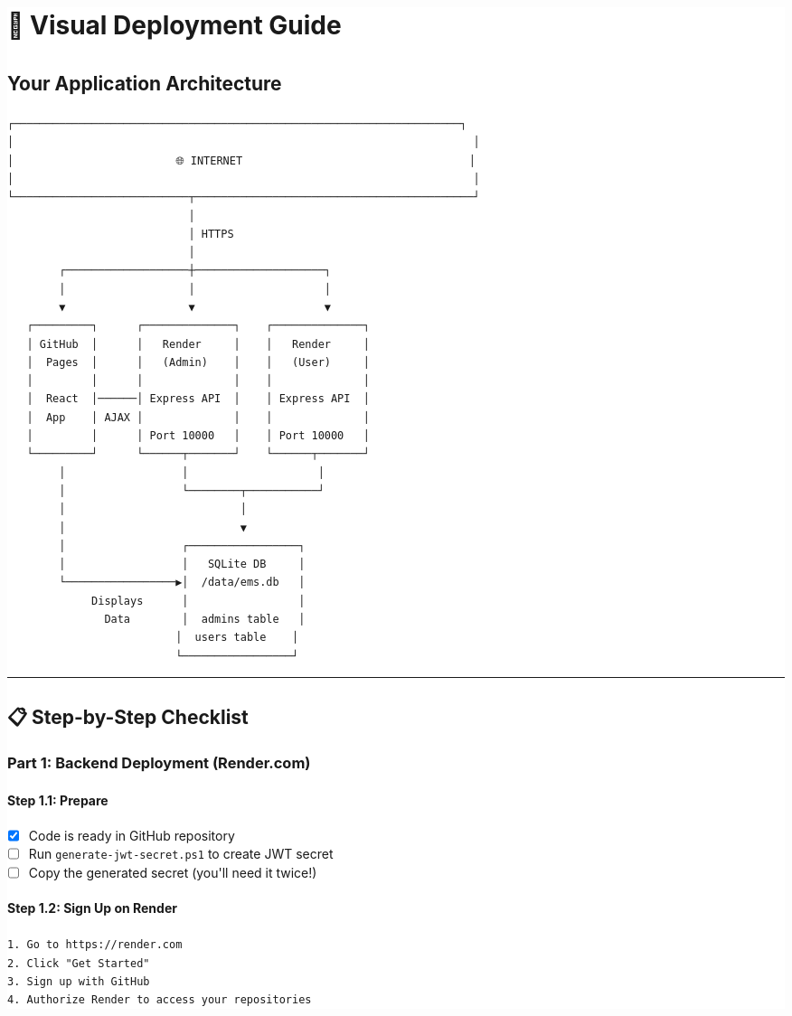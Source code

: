 # 🎯 Visual Deployment Guide

## Your Application Architecture

```
┌─────────────────────────────────────────────────────────────────────┐
│                                                                       │
│                         🌐 INTERNET                                   │
│                                                                       │
└───────────────────────────┬───────────────────────────────────────────┘
                            │
                            │ HTTPS
                            │
        ┌───────────────────┼────────────────────┐
        │                   │                    │
        ▼                   ▼                    ▼
   ┌─────────┐      ┌──────────────┐    ┌──────────────┐
   │ GitHub  │      │   Render     │    │   Render     │
   │  Pages  │      │   (Admin)    │    │   (User)     │
   │         │      │              │    │              │
   │  React  │──────│ Express API  │    │ Express API  │
   │  App    │ AJAX │              │    │              │
   │         │      │ Port 10000   │    │ Port 10000   │
   └─────────┘      └──────┬───────┘    └──────┬───────┘
        │                  │                    │
        │                  └────────┬───────────┘
        │                           │
        │                           ▼
        │                  ┌─────────────────┐
        │                  │   SQLite DB     │
        └─────────────────▶│  /data/ems.db   │
             Displays      │                 │
               Data        │  admins table   │
                          │  users table    │
                          └─────────────────┘
```

---

## 📋 Step-by-Step Checklist

### Part 1: Backend Deployment (Render.com)

#### Step 1.1: Prepare
- [x] Code is ready in GitHub repository
- [ ] Run `generate-jwt-secret.ps1` to create JWT secret
- [ ] Copy the generated secret (you'll need it twice!)

#### Step 1.2: Sign Up on Render
```
1. Go to https://render.com
2. Click "Get Started"
3. Sign up with GitHub
4. Authorize Render to access your repositories
```
